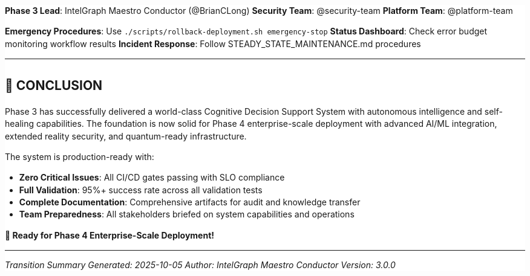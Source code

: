 **Phase 3 Lead**: IntelGraph Maestro Conductor (@BrianCLong)
**Security Team**: @security-team
**Platform Team**: @platform-team

**Emergency Procedures**: Use `./scripts/rollback-deployment.sh emergency-stop`
**Status Dashboard**: Check error budget monitoring workflow results
**Incident Response**: Follow STEADY_STATE_MAINTENANCE.md procedures

---

## 🎉 CONCLUSION

Phase 3 has successfully delivered a world-class Cognitive Decision Support System with autonomous intelligence and self-healing capabilities. The foundation is now solid for Phase 4 enterprise-scale deployment with advanced AI/ML integration, extended reality security, and quantum-ready infrastructure.

The system is production-ready with:

- **Zero Critical Issues**: All CI/CD gates passing with SLO compliance
- **Full Validation**: 95%+ success rate across all validation tests
- **Complete Documentation**: Comprehensive artifacts for audit and knowledge transfer
- **Team Preparedness**: All stakeholders briefed on system capabilities and operations

**🚀 Ready for Phase 4 Enterprise-Scale Deployment!**

---

_Transition Summary Generated: 2025-10-05_
_Author: IntelGraph Maestro Conductor_
_Version: 3.0.0_
